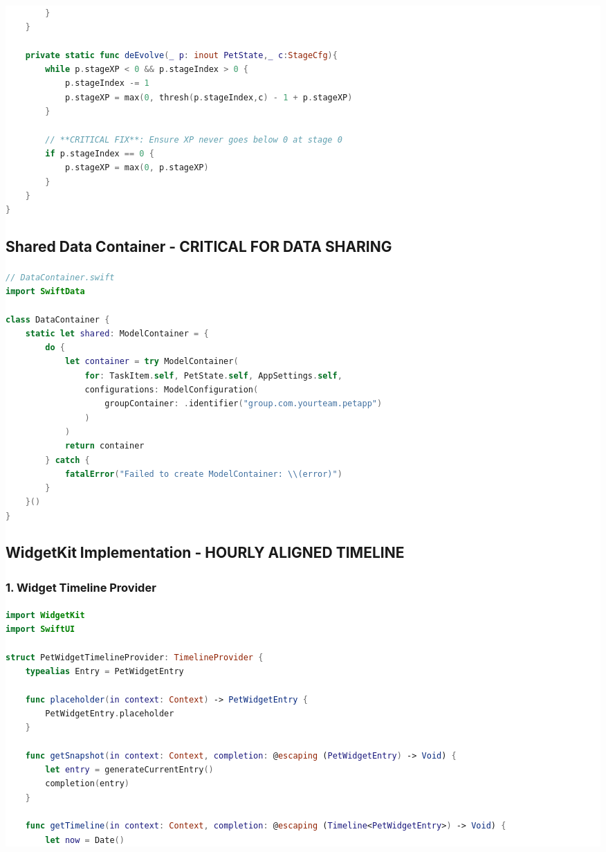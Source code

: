```swift
        }
    }
    
    private static func deEvolve(_ p: inout PetState,_ c:StageCfg){
        while p.stageXP < 0 && p.stageIndex > 0 {
            p.stageIndex -= 1
            p.stageXP = max(0, thresh(p.stageIndex,c) - 1 + p.stageXP)
        }
        
        // **CRITICAL FIX**: Ensure XP never goes below 0 at stage 0
        if p.stageIndex == 0 {
            p.stageXP = max(0, p.stageXP)
        }
    }
}
```

## Shared Data Container - **CRITICAL FOR DATA SHARING**

```swift
// DataContainer.swift
import SwiftData

class DataContainer {
    static let shared: ModelContainer = {
        do {
            let container = try ModelContainer(
                for: TaskItem.self, PetState.self, AppSettings.self,
                configurations: ModelConfiguration(
                    groupContainer: .identifier("group.com.yourteam.petapp")
                )
            )
            return container
        } catch {
            fatalError("Failed to create ModelContainer: \\(error)")
        }
    }()
}
```

## WidgetKit Implementation - **HOURLY ALIGNED TIMELINE**

### 1. Widget Timeline Provider

```swift
import WidgetKit
import SwiftUI

struct PetWidgetTimelineProvider: TimelineProvider {
    typealias Entry = PetWidgetEntry
    
    func placeholder(in context: Context) -> PetWidgetEntry {
        PetWidgetEntry.placeholder
    }
    
    func getSnapshot(in context: Context, completion: @escaping (PetWidgetEntry) -> Void) {
        let entry = generateCurrentEntry()
        completion(entry)
    }
    
    func getTimeline(in context: Context, completion: @escaping (Timeline<PetWidgetEntry>) -> Void) {
        let now = Date()
```